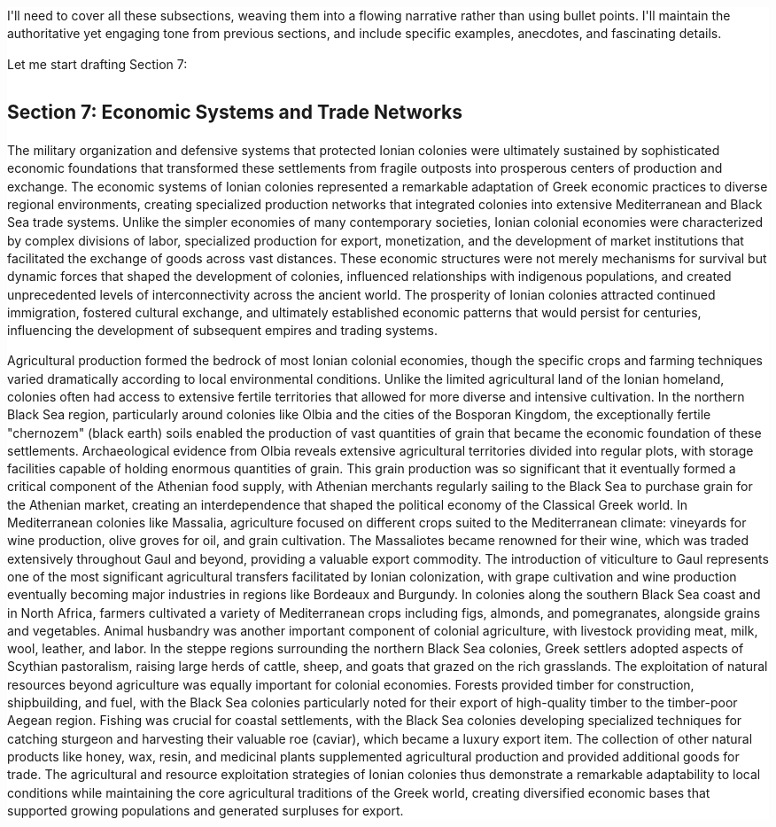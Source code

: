 I'll need to cover all these subsections, weaving them into a flowing narrative rather than using bullet points. I'll maintain the authoritative yet engaging tone from previous sections, and include specific examples, anecdotes, and fascinating details.

Let me start drafting Section 7:

## Section 7: Economic Systems and Trade Networks

The military organization and defensive systems that protected Ionian colonies were ultimately sustained by sophisticated economic foundations that transformed these settlements from fragile outposts into prosperous centers of production and exchange. The economic systems of Ionian colonies represented a remarkable adaptation of Greek economic practices to diverse regional environments, creating specialized production networks that integrated colonies into extensive Mediterranean and Black Sea trade systems. Unlike the simpler economies of many contemporary societies, Ionian colonial economies were characterized by complex divisions of labor, specialized production for export, monetization, and the development of market institutions that facilitated the exchange of goods across vast distances. These economic structures were not merely mechanisms for survival but dynamic forces that shaped the development of colonies, influenced relationships with indigenous populations, and created unprecedented levels of interconnectivity across the ancient world. The prosperity of Ionian colonies attracted continued immigration, fostered cultural exchange, and ultimately established economic patterns that would persist for centuries, influencing the development of subsequent empires and trading systems.

Agricultural production formed the bedrock of most Ionian colonial economies, though the specific crops and farming techniques varied dramatically according to local environmental conditions. Unlike the limited agricultural land of the Ionian homeland, colonies often had access to extensive fertile territories that allowed for more diverse and intensive cultivation. In the northern Black Sea region, particularly around colonies like Olbia and the cities of the Bosporan Kingdom, the exceptionally fertile "chernozem" (black earth) soils enabled the production of vast quantities of grain that became the economic foundation of these settlements. Archaeological evidence from Olbia reveals extensive agricultural territories divided into regular plots, with storage facilities capable of holding enormous quantities of grain. This grain production was so significant that it eventually formed a critical component of the Athenian food supply, with Athenian merchants regularly sailing to the Black Sea to purchase grain for the Athenian market, creating an interdependence that shaped the political economy of the Classical Greek world. In Mediterranean colonies like Massalia, agriculture focused on different crops suited to the Mediterranean climate: vineyards for wine production, olive groves for oil, and grain cultivation. The Massaliotes became renowned for their wine, which was traded extensively throughout Gaul and beyond, providing a valuable export commodity. The introduction of viticulture to Gaul represents one of the most significant agricultural transfers facilitated by Ionian colonization, with grape cultivation and wine production eventually becoming major industries in regions like Bordeaux and Burgundy. In colonies along the southern Black Sea coast and in North Africa, farmers cultivated a variety of Mediterranean crops including figs, almonds, and pomegranates, alongside grains and vegetables. Animal husbandry was another important component of colonial agriculture, with livestock providing meat, milk, wool, leather, and labor. In the steppe regions surrounding the northern Black Sea colonies, Greek settlers adopted aspects of Scythian pastoralism, raising large herds of cattle, sheep, and goats that grazed on the rich grasslands. The exploitation of natural resources beyond agriculture was equally important for colonial economies. Forests provided timber for construction, shipbuilding, and fuel, with the Black Sea colonies particularly noted for their export of high-quality timber to the timber-poor Aegean region. Fishing was crucial for coastal settlements, with the Black Sea colonies developing specialized techniques for catching sturgeon and harvesting their valuable roe (caviar), which became a luxury export item. The collection of other natural products like honey, wax, resin, and medicinal plants supplemented agricultural production and provided additional goods for trade. The agricultural and resource exploitation strategies of Ionian colonies thus demonstrate a remarkable adaptability to local conditions while maintaining the core agricultural traditions of the Greek world, creating diversified economic bases that supported growing populations and generated surpluses for export.
